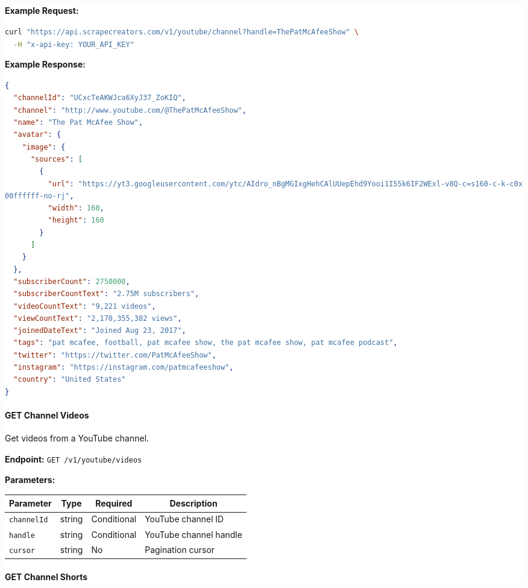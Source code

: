 **Example Request:**

```bash
curl "https://api.scrapecreators.com/v1/youtube/channel?handle=ThePatMcAfeeShow" \
  -H "x-api-key: YOUR_API_KEY"
```

**Example Response:**

```json
{
  "channelId": "UCxcTeAKWJca6XyJ37_ZoKIQ",
  "channel": "http://www.youtube.com/@ThePatMcAfeeShow",
  "name": "The Pat McAfee Show",
  "avatar": {
    "image": {
      "sources": [
        {
          "url": "https://yt3.googleusercontent.com/ytc/AIdro_nBgMGIxgHehCAlUUepEhd9Yooi1I55k6IF2WExl-v8Q-c=s160-c-k-c0x00ffffff-no-rj",
          "width": 160,
          "height": 160
        }
      ]
    }
  },
  "subscriberCount": 2750000,
  "subscriberCountText": "2.75M subscribers",
  "videoCountText": "9,221 videos",
  "viewCountText": "2,170,355,382 views",
  "joinedDateText": "Joined Aug 23, 2017",
  "tags": "pat mcafee, football, pat mcafee show, the pat mcafee show, pat mcafee podcast",
  "twitter": "https://twitter.com/PatMcAfeeShow",
  "instagram": "https://instagram.com/patmcafeeshow",
  "country": "United States"
}
```

#### GET Channel Videos

Get videos from a YouTube channel.

**Endpoint:** `GET /v1/youtube/videos`

**Parameters:**

| Parameter | Type | Required | Description |
|-----------|------|----------|-------------|
| `channelId` | string | Conditional | YouTube channel ID |
| `handle` | string | Conditional | YouTube channel handle |
| `cursor` | string | No | Pagination cursor |

#### GET Channel Shorts
